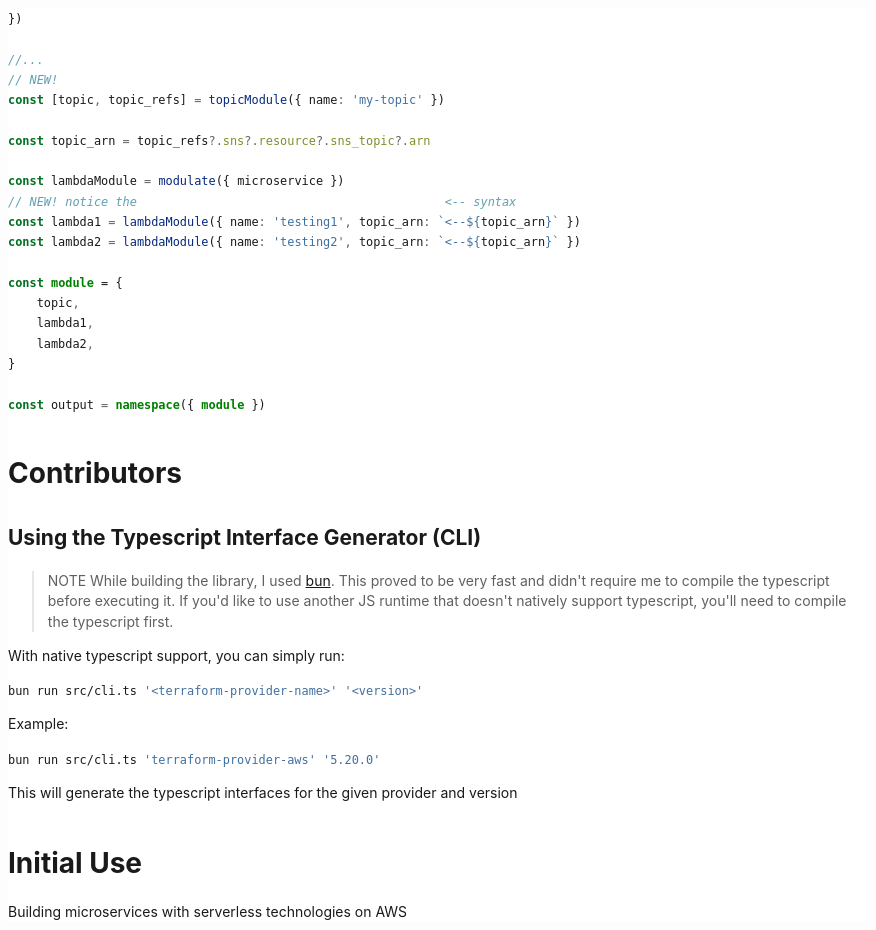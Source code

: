 ```ts
})

//...
// NEW!
const [topic, topic_refs] = topicModule({ name: 'my-topic' })

const topic_arn = topic_refs?.sns?.resource?.sns_topic?.arn

const lambdaModule = modulate({ microservice })
// NEW! notice the                                           <-- syntax
const lambda1 = lambdaModule({ name: 'testing1', topic_arn: `<--${topic_arn}` })
const lambda2 = lambdaModule({ name: 'testing2', topic_arn: `<--${topic_arn}` })

const module = {
    topic,
    lambda1,
    lambda2,
}

const output = namespace({ module })

```

# Contributors

## Using the Typescript Interface Generator (CLI)

> NOTE
> While building the library, I used [bun]. This proved to be very fast and
> didn't require me to compile the typescript before executing it. If you'd like
> to use another JS runtime that doesn't natively support typescript, you'll
> need to compile the typescript first.

With native typescript support, you can simply run:

```bash
bun run src/cli.ts '<terraform-provider-name>' '<version>'
```

Example:

```bash
bun run src/cli.ts 'terraform-provider-aws' '5.20.0'
```

This will generate the typescript interfaces for the given provider and version

[bun]: https://bun.sh/

# Initial Use

Building microservices with serverless technologies on AWS


[topic]: https://docs.aws.amazon.com/AWSCloudFormation/latest/UserGuide/aws-resource-sns-topic.html
[authorizer]: https://registry.terraform.io/providers/hashicorp/aws/latest/docs/resources/apigatewayv2_authorizer
[API Gateway]: https://github.com/terraform-aws-modules/terraform-aws-apigateway-v2/blob/master/examples/complete-http/main.tf
[Terraform-compliant JSON]: https://developer.hashicorp.com/terraform/language/syntax/json